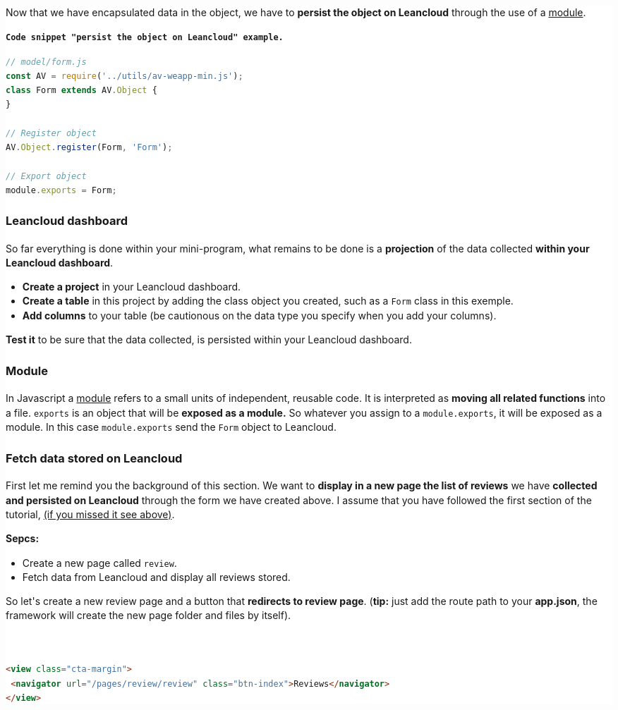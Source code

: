 Now that we have encapsulated data in the object, we have to **persist the object on Leancloud** through the use of a [module](#module). 

**`Code snippet "persist the object on Leancloud" example.`**

```javascript 
// model/form.js
const AV = require('../utils/av-weapp-min.js');
class Form extends AV.Object {
}

// Register object
AV.Object.register(Form, 'Form');

// Export object
module.exports = Form;
```
 
### Leancloud dashboard
So far everything is done within your mini-program, what remains to be done is a **projection** of  the data collected **within your Leancloud dashboard**.

- **Create a project** in your Leancloud dashboard.
- **Create a table** in this project by adding the class object you created, such as a `Form` class in this exemple.  
- **Add columns** to your table (be cautionous on the data type you specify when you add your columns). 

**Test it** to be sure that the data collected, is persisted within your Leancloud dashboard.

### Module

In Javascript a [module](https://medium.freecodecamp.com/javascript-modules-a-beginner-s-guide-783f7d7a5fcc) refers to a small units of independent, reusable code. It is interpreted as **moving all related functions** into a file. `exports` is an object that will be **exposed as a module.** So whatever you assign to a `module.exports`, it will be exposed as a module.  In this case `module.exports` send the `Form` object  to Leancloud.

### Fetch data stored on Leancloud 

First let me remind you the background of this section. We want to **display in a new page the list of reviews** we have **collected and persisted on Leancloud** through the form we have created above. I assume that you have followed the first section of the tutorial, [(if you missed it see above)](#leancloud-db).

**Sepcs:**

- Create a new page called `review`.
- Fetch data from Leancloud and display all reviews stored. 

So let's create a new review page and a button that **redirects to review page**.
 (**tip:** just add the route path to your **app.json**, the framework will create the new page folder and files by itself). 

```html


<view class="cta-margin">
 <navigator url="/pages/review/review" class="btn-index">Reviews</navigator>
</view>
```
